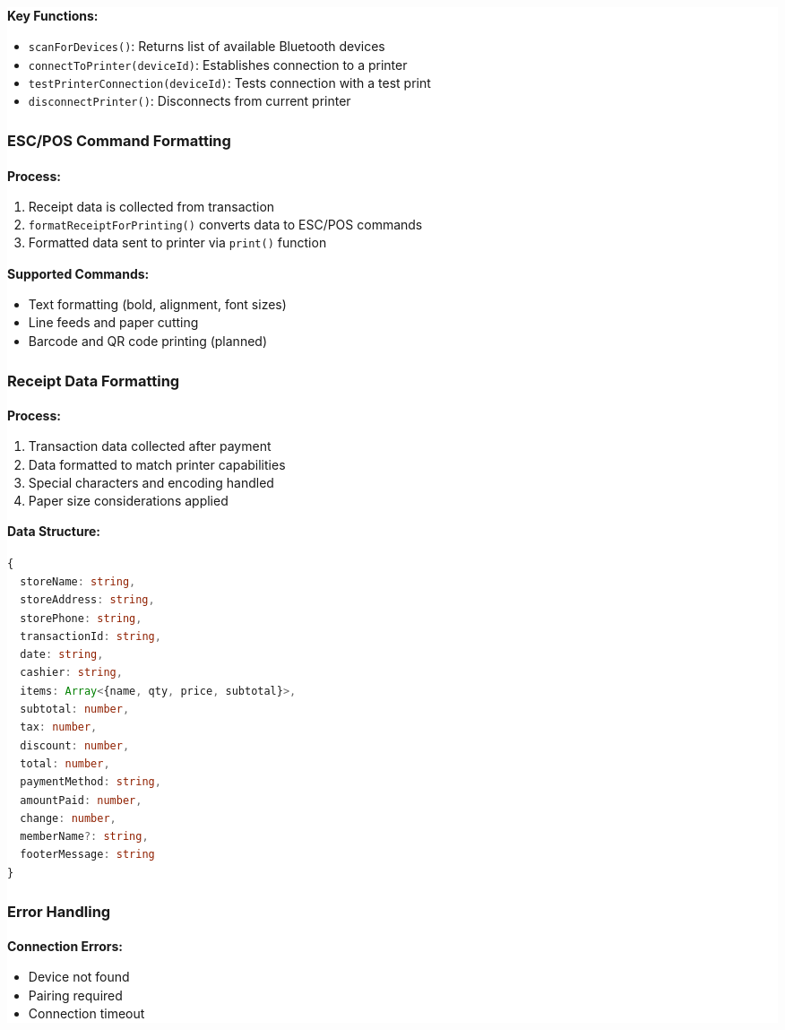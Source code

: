 **Key Functions:**
- `scanForDevices()`: Returns list of available Bluetooth devices
- `connectToPrinter(deviceId)`: Establishes connection to a printer
- `testPrinterConnection(deviceId)`: Tests connection with a test print
- `disconnectPrinter()`: Disconnects from current printer

### ESC/POS Command Formatting

**Process:**
1. Receipt data is collected from transaction
2. `formatReceiptForPrinting()` converts data to ESC/POS commands
3. Formatted data sent to printer via `print()` function

**Supported Commands:**
- Text formatting (bold, alignment, font sizes)
- Line feeds and paper cutting
- Barcode and QR code printing (planned)

### Receipt Data Formatting

**Process:**
1. Transaction data collected after payment
2. Data formatted to match printer capabilities
3. Special characters and encoding handled
4. Paper size considerations applied

**Data Structure:**
```typescript
{
  storeName: string,
  storeAddress: string,
  storePhone: string,
  transactionId: string,
  date: string,
  cashier: string,
  items: Array<{name, qty, price, subtotal}>,
  subtotal: number,
  tax: number,
  discount: number,
  total: number,
  paymentMethod: string,
  amountPaid: number,
  change: number,
  memberName?: string,
  footerMessage: string
}
```

### Error Handling

**Connection Errors:**
- Device not found
- Pairing required
- Connection timeout
